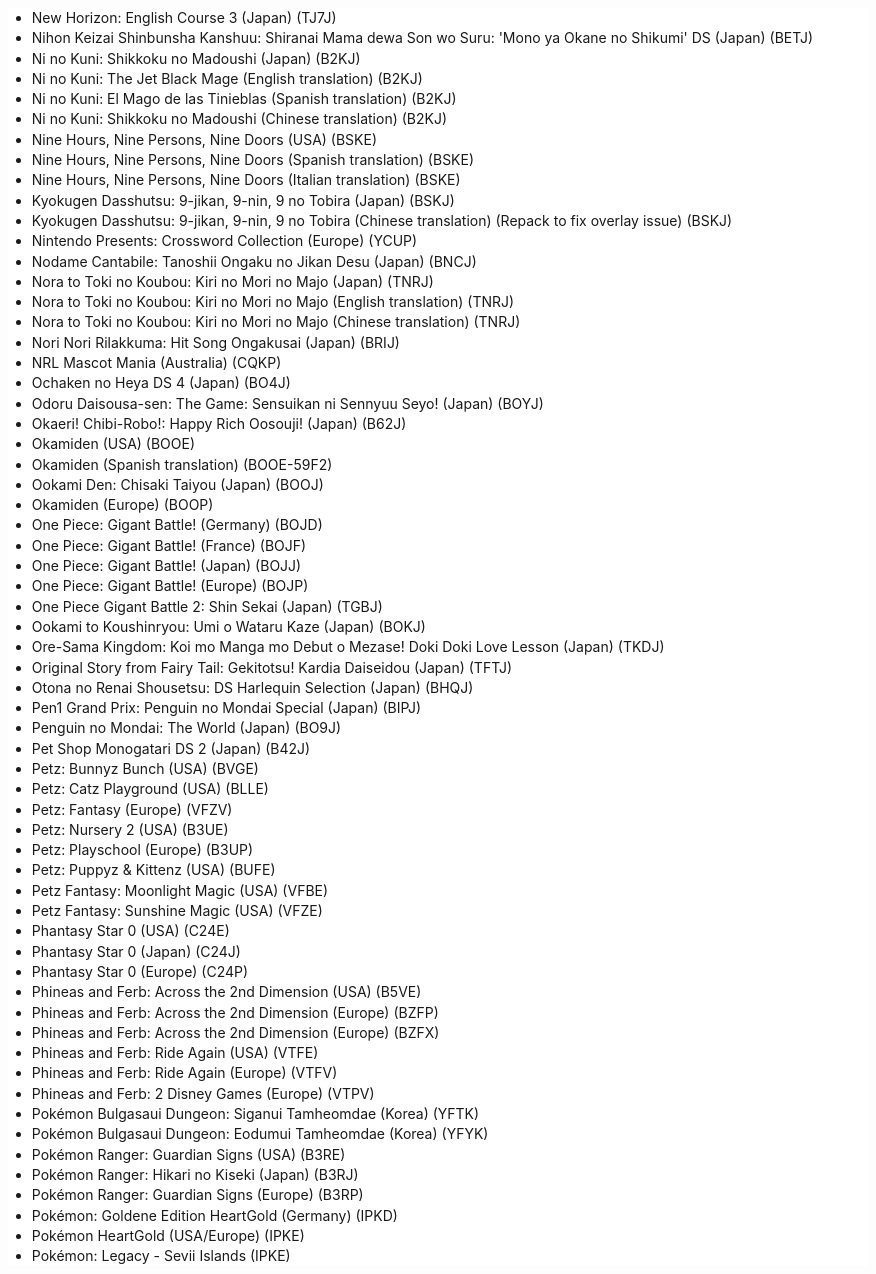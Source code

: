 - New Horizon: English Course 3 (Japan) (TJ7J)
- Nihon Keizai Shinbunsha Kanshuu: Shiranai Mama dewa Son wo Suru: 'Mono ya Okane no Shikumi' DS (Japan) (BETJ)
- Ni no Kuni: Shikkoku no Madoushi (Japan) (B2KJ)
- Ni no Kuni: The Jet Black Mage (English translation) (B2KJ)
- Ni no Kuni: El Mago de las Tinieblas (Spanish translation) (B2KJ)
- Ni no Kuni: Shikkoku no Madoushi (Chinese translation) (B2KJ)
- Nine Hours, Nine Persons, Nine Doors (USA) (BSKE)
- Nine Hours, Nine Persons, Nine Doors (Spanish translation) (BSKE)
- Nine Hours, Nine Persons, Nine Doors (Italian translation) (BSKE)
- Kyokugen Dasshutsu: 9-jikan, 9-nin, 9 no Tobira (Japan) (BSKJ)
- Kyokugen Dasshutsu: 9-jikan, 9-nin, 9 no Tobira (Chinese translation) (Repack to fix overlay issue) (BSKJ)
- Nintendo Presents: Crossword Collection (Europe) (YCUP)
- Nodame Cantabile: Tanoshii Ongaku no Jikan Desu (Japan) (BNCJ)
- Nora to Toki no Koubou: Kiri no Mori no Majo (Japan) (TNRJ)
- Nora to Toki no Koubou: Kiri no Mori no Majo (English translation) (TNRJ)
- Nora to Toki no Koubou: Kiri no Mori no Majo (Chinese translation) (TNRJ)
- Nori Nori Rilakkuma: Hit Song Ongakusai (Japan) (BRIJ)
- NRL Mascot Mania (Australia) (CQKP)
- Ochaken no Heya DS 4 (Japan) (BO4J)
- Odoru Daisousa-sen: The Game: Sensuikan ni Sennyuu Seyo! (Japan) (BOYJ)
- Okaeri! Chibi-Robo!: Happy Rich Oosouji! (Japan) (B62J)
- Okamiden (USA) (BOOE)
- Okamiden (Spanish translation) (BOOE-59F2)
- Ookami Den: Chisaki Taiyou (Japan) (BOOJ)
- Okamiden (Europe) (BOOP)
- One Piece: Gigant Battle! (Germany) (BOJD)
- One Piece: Gigant Battle! (France) (BOJF)
- One Piece: Gigant Battle! (Japan) (BOJJ)
- One Piece: Gigant Battle! (Europe) (BOJP)
- One Piece Gigant Battle 2: Shin Sekai (Japan) (TGBJ)
- Ookami to Koushinryou: Umi o Wataru Kaze (Japan) (BOKJ)
- Ore-Sama Kingdom: Koi mo Manga mo Debut o Mezase! Doki Doki Love Lesson (Japan) (TKDJ)
- Original Story from Fairy Tail: Gekitotsu! Kardia Daiseidou (Japan) (TFTJ)
- Otona no Renai Shousetsu: DS Harlequin Selection (Japan) (BHQJ)
- Pen1 Grand Prix: Penguin no Mondai Special (Japan) (BIPJ)
- Penguin no Mondai: The World (Japan) (BO9J)
- Pet Shop Monogatari DS 2 (Japan) (B42J)
- Petz: Bunnyz Bunch (USA) (BVGE)
- Petz: Catz Playground (USA) (BLLE)
- Petz: Fantasy (Europe) (VFZV)
- Petz: Nursery 2 (USA) (B3UE)
- Petz: Playschool (Europe) (B3UP)
- Petz: Puppyz & Kittenz (USA) (BUFE)
- Petz Fantasy: Moonlight Magic (USA) (VFBE)
- Petz Fantasy: Sunshine Magic (USA) (VFZE)
- Phantasy Star 0 (USA) (C24E)
- Phantasy Star 0 (Japan) (C24J)
- Phantasy Star 0 (Europe) (C24P)
- Phineas and Ferb: Across the 2nd Dimension (USA) (B5VE)
- Phineas and Ferb: Across the 2nd Dimension (Europe) (BZFP)
- Phineas and Ferb: Across the 2nd Dimension (Europe) (BZFX)
- Phineas and Ferb: Ride Again (USA) (VTFE)
- Phineas and Ferb: Ride Again (Europe) (VTFV)
- Phineas and Ferb: 2 Disney Games (Europe) (VTPV)
- Pokémon Bulgasaui Dungeon: Siganui Tamheomdae (Korea) (YFTK)
- Pokémon Bulgasaui Dungeon: Eodumui Tamheomdae (Korea) (YFYK)
- Pokémon Ranger: Guardian Signs (USA) (B3RE)
- Pokémon Ranger: Hikari no Kiseki (Japan) (B3RJ)
- Pokémon Ranger: Guardian Signs (Europe) (B3RP)
- Pokémon: Goldene Edition HeartGold (Germany) (IPKD)
- Pokémon HeartGold (USA/Europe) (IPKE)
- Pokémon: Legacy - Sevii Islands (IPKE)